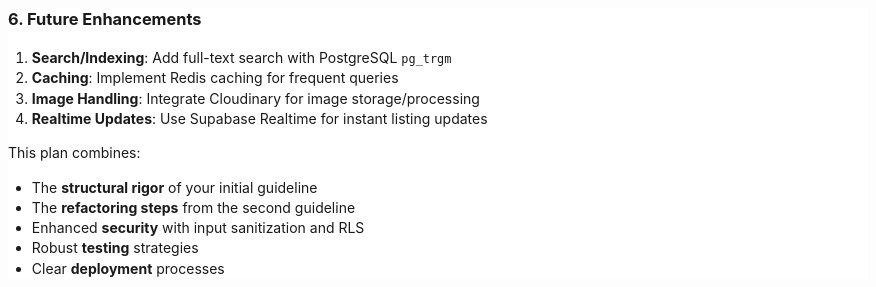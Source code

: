 
### **6. Future Enhancements**
1. **Search/Indexing**: Add full-text search with PostgreSQL `pg_trgm`
2. **Caching**: Implement Redis caching for frequent queries
3. **Image Handling**: Integrate Cloudinary for image storage/processing
4. **Realtime Updates**: Use Supabase Realtime for instant listing updates

This plan combines:
- The **structural rigor** of your initial guideline
- The **refactoring steps** from the second guideline
- Enhanced **security** with input sanitization and RLS
- Robust **testing** strategies
- Clear **deployment** processes

